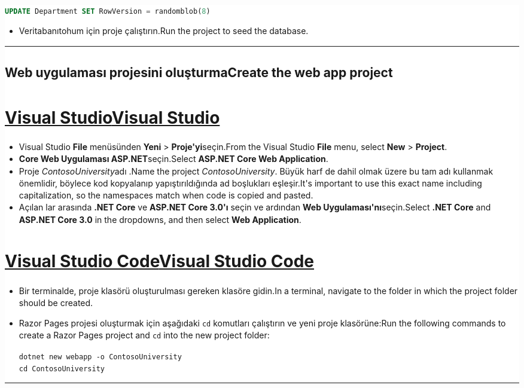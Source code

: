  ```sql
  UPDATE Department SET RowVersion = randomblob(8)
  ```

* <span data-ttu-id="eabd5-149">Veritabanıtohum için proje çalıştırın.</span><span class="sxs-lookup"><span data-stu-id="eabd5-149">Run the project to seed the database.</span></span>

---

## <a name="create-the-web-app-project"></a><span data-ttu-id="eabd5-150">Web uygulaması projesini oluşturma</span><span class="sxs-lookup"><span data-stu-id="eabd5-150">Create the web app project</span></span>

# <a name="visual-studio"></a>[<span data-ttu-id="eabd5-151">Visual Studio</span><span class="sxs-lookup"><span data-stu-id="eabd5-151">Visual Studio</span></span>](#tab/visual-studio)

* <span data-ttu-id="eabd5-152">Visual Studio **File** menüsünden **Yeni** > **Proje'yi**seçin.</span><span class="sxs-lookup"><span data-stu-id="eabd5-152">From the Visual Studio **File** menu, select **New** > **Project**.</span></span>
* <span data-ttu-id="eabd5-153">**Core Web Uygulaması ASP.NET**seçin.</span><span class="sxs-lookup"><span data-stu-id="eabd5-153">Select **ASP.NET Core Web Application**.</span></span>
* <span data-ttu-id="eabd5-154">Proje *ContosoUniversity*adı .</span><span class="sxs-lookup"><span data-stu-id="eabd5-154">Name the project *ContosoUniversity*.</span></span> <span data-ttu-id="eabd5-155">Büyük harf de dahil olmak üzere bu tam adı kullanmak önemlidir, böylece kod kopyalanıp yapıştırıldığında ad boşlukları eşleşir.</span><span class="sxs-lookup"><span data-stu-id="eabd5-155">It's important to use this exact name including capitalization, so the namespaces match when code is copied and pasted.</span></span>
* <span data-ttu-id="eabd5-156">Açılan lar arasında **.NET Core** ve **ASP.NET Core 3.0'ı** seçin ve ardından **Web Uygulaması'nı**seçin.</span><span class="sxs-lookup"><span data-stu-id="eabd5-156">Select **.NET Core** and **ASP.NET Core 3.0** in the dropdowns, and then select **Web Application**.</span></span>

# <a name="visual-studio-code"></a>[<span data-ttu-id="eabd5-157">Visual Studio Code</span><span class="sxs-lookup"><span data-stu-id="eabd5-157">Visual Studio Code</span></span>](#tab/visual-studio-code)

* <span data-ttu-id="eabd5-158">Bir terminalde, proje klasörü oluşturulması gereken klasöre gidin.</span><span class="sxs-lookup"><span data-stu-id="eabd5-158">In a terminal, navigate to the folder in which the project folder should be created.</span></span>

* <span data-ttu-id="eabd5-159">Razor Pages projesi oluşturmak için aşağıdaki `cd` komutları çalıştırın ve yeni proje klasörüne:</span><span class="sxs-lookup"><span data-stu-id="eabd5-159">Run the following commands to create a Razor Pages project and `cd` into the new project folder:</span></span>

  ```dotnetcli
  dotnet new webapp -o ContosoUniversity
  cd ContosoUniversity
  ```

---